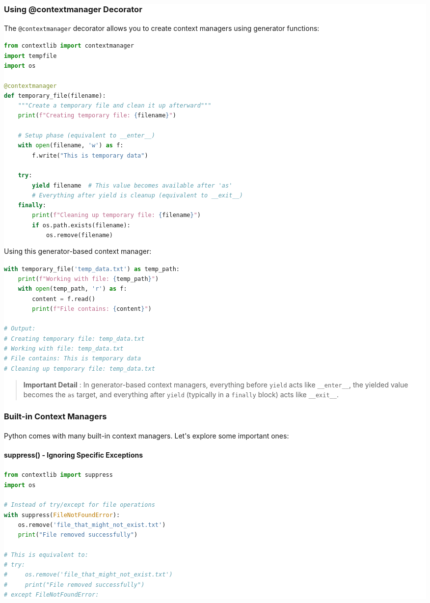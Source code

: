 ### Using @contextmanager Decorator

The `@contextmanager` decorator allows you to create context managers using generator functions:

```python
from contextlib import contextmanager
import tempfile
import os

@contextmanager
def temporary_file(filename):
    """Create a temporary file and clean it up afterward"""
    print(f"Creating temporary file: {filename}")
  
    # Setup phase (equivalent to __enter__)
    with open(filename, 'w') as f:
        f.write("This is temporary data")
  
    try:
        yield filename  # This value becomes available after 'as'
        # Everything after yield is cleanup (equivalent to __exit__)
    finally:
        print(f"Cleaning up temporary file: {filename}")
        if os.path.exists(filename):
            os.remove(filename)
```

Using this generator-based context manager:

```python
with temporary_file('temp_data.txt') as temp_path:
    print(f"Working with file: {temp_path}")
    with open(temp_path, 'r') as f:
        content = f.read()
        print(f"File contains: {content}")

# Output:
# Creating temporary file: temp_data.txt
# Working with file: temp_data.txt
# File contains: This is temporary data
# Cleaning up temporary file: temp_data.txt
```

> **Important Detail** : In generator-based context managers, everything before `yield` acts like `__enter__`, the yielded value becomes the `as` target, and everything after `yield` (typically in a `finally` block) acts like `__exit__`.

### Built-in Context Managers

Python comes with many built-in context managers. Let's explore some important ones:

#### suppress() - Ignoring Specific Exceptions

```python
from contextlib import suppress
import os

# Instead of try/except for file operations
with suppress(FileNotFoundError):
    os.remove('file_that_might_not_exist.txt')
    print("File removed successfully")

# This is equivalent to:
# try:
#     os.remove('file_that_might_not_exist.txt')
#     print("File removed successfully")
# except FileNotFoundError:
```